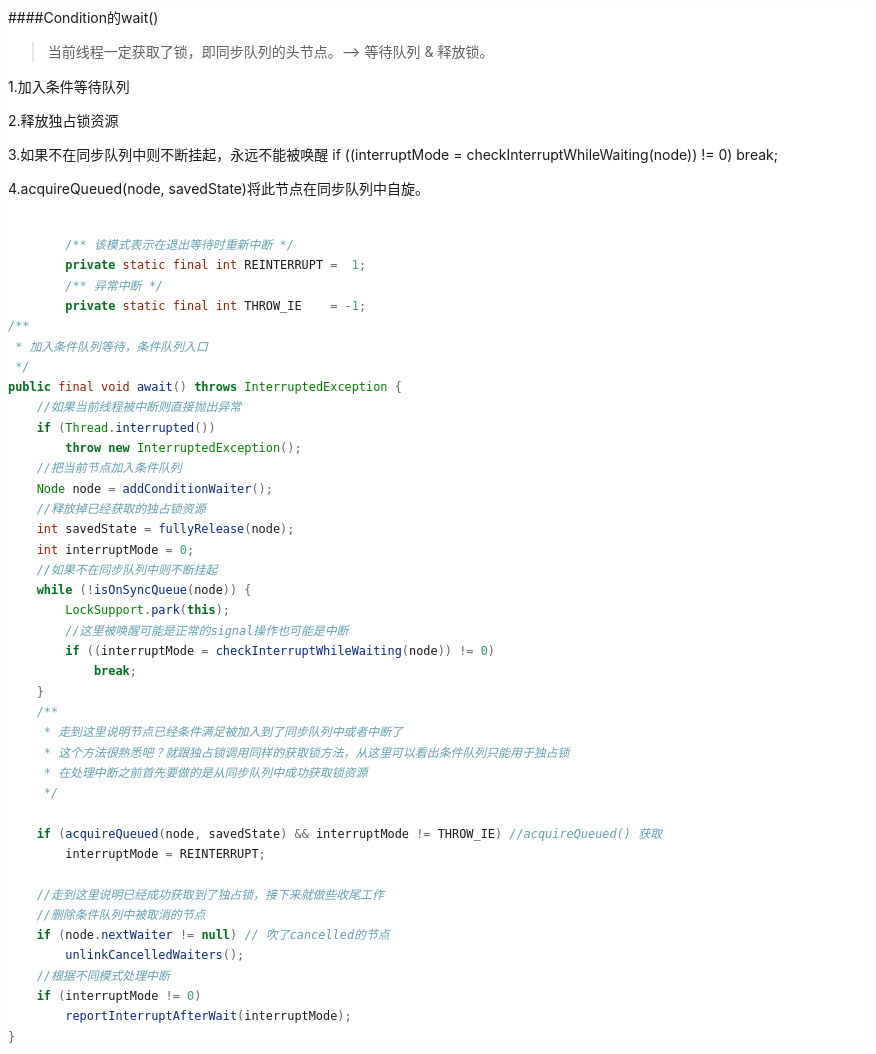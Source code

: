 ####Condition的wait()

> 当前线程一定获取了锁，即同步队列的头节点。--> 等待队列 & 释放锁。

1.加入条件等待队列

2.释放独占锁资源

3.如果不在同步队列中则不断挂起，永远不能被唤醒 if ((interruptMode = checkInterruptWhileWaiting(node)) != 0)    break;

4.acquireQueued(node, savedState)将此节点在同步队列中自旋。

```java

        /** 该模式表示在退出等待时重新中断 */
        private static final int REINTERRUPT =  1;
        /** 异常中断 */
        private static final int THROW_IE    = -1;
/**
 * 加入条件队列等待，条件队列入口
 */
public final void await() throws InterruptedException {
    //如果当前线程被中断则直接抛出异常
    if (Thread.interrupted())
        throw new InterruptedException();
    //把当前节点加入条件队列
    Node node = addConditionWaiter();
    //释放掉已经获取的独占锁资源
    int savedState = fullyRelease(node);
    int interruptMode = 0;
    //如果不在同步队列中则不断挂起
    while (!isOnSyncQueue(node)) {
        LockSupport.park(this);
        //这里被唤醒可能是正常的signal操作也可能是中断
        if ((interruptMode = checkInterruptWhileWaiting(node)) != 0)
            break;
    }
    /**
     * 走到这里说明节点已经条件满足被加入到了同步队列中或者中断了
     * 这个方法很熟悉吧？就跟独占锁调用同样的获取锁方法，从这里可以看出条件队列只能用于独占锁
     * 在处理中断之前首先要做的是从同步队列中成功获取锁资源
     */
    
    if (acquireQueued(node, savedState) && interruptMode != THROW_IE) //acquireQueued() 获取
        interruptMode = REINTERRUPT;
    
    //走到这里说明已经成功获取到了独占锁，接下来就做些收尾工作
    //删除条件队列中被取消的节点
    if (node.nextWaiter != null) // 吹了cancelled的节点
        unlinkCancelledWaiters();
    //根据不同模式处理中断
    if (interruptMode != 0)
        reportInterruptAfterWait(interruptMode);
}
```

